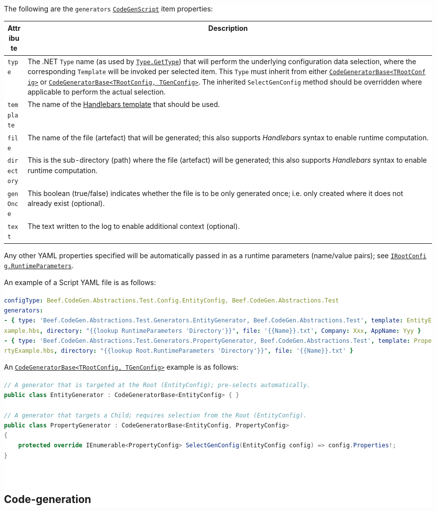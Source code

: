 The following are the `generators` [`CodeGenScript`](./Scripts/CodeGenScript.cs) item properties:

Attribute | Description
-|-
`type` | The .NET `Type` name (as used by [`Type.GetType`](https://docs.microsoft.com/en-us/dotnet/api/system.type.gettype#System_Type_GetType_System_String_)) that will perform the underlying configuration data selection, where the corresponding `Template` will be invoked per selected item. This `Type` must inherit from either [`CodeGeneratorBase<TRootConfig>`](./Generators/CodeGeneratorBaseT.cs) or [`CodeGeneratorBase<TRootConfig, TGenConfig>`](./Generators/CodeGeneratorBaseT2.cs). The inherited `SelectGenConfig` method should be overridden where applicable to perform the actual selection.
`template` | The name of the [Handlebars template](https://handlebarsjs.com/guide/) that should be used.
`file` | The name of the file (artefact) that will be generated; this also supports _Handlebars_ syntax to enable runtime computation.
`directory` | This is the sub-directory (path) where the file (artefact) will be generated; this also supports _Handlebars_ syntax to enable runtime computation.
`genOnce` | This boolean (true/false) indicates whether the file is to be only generated once; i.e. only created where it does not already exist (optional).
`text` | The text written to the log to enable additional context (optional).

Any other YAML properties specified will be automatically passed in as a runtime parameters (name/value pairs); see [`IRootConfig.RuntimeParameters`](./Config/IRootConfig.cs).

An example of a Script YAML file is as follows:

``` yaml
configType: Beef.CodeGen.Abstractions.Test.Config.EntityConfig, Beef.CodeGen.Abstractions.Test
generators:
- { type: 'Beef.CodeGen.Abstractions.Test.Generators.EntityGenerator, Beef.CodeGen.Abstractions.Test', template: EntityExample.hbs, directory: "{{lookup RuntimeParameters 'Directory'}}", file: '{{Name}}.txt', Company: Xxx, AppName: Yyy }
- { type: 'Beef.CodeGen.Abstractions.Test.Generators.PropertyGenerator, Beef.CodeGen.Abstractions.Test', template: PropertyExample.hbs, directory: "{{lookup Root.RuntimeParameters 'Directory'}}", file: '{{Name}}.txt' }
```

An [`CodeGeneratorBase<TRootConfig, TGenConfig>`](./Generators/CodeGeneratorBaseT2.cs) example is as follows:

``` csharp
// A generator that is targeted at the Root (EntityConfig); pre-selects automatically.
public class EntityGenerator : CodeGeneratorBase<EntityConfig> { }

// A generator that targets a Child; requires selection from the Root (EntityConfig).
public class PropertyGenerator : CodeGeneratorBase<EntityConfig, PropertyConfig>
{
    protected override IEnumerable<PropertyConfig> SelectGenConfig(EntityConfig config) => config.Properties!;
}
```

<br/>

## Code-generation
